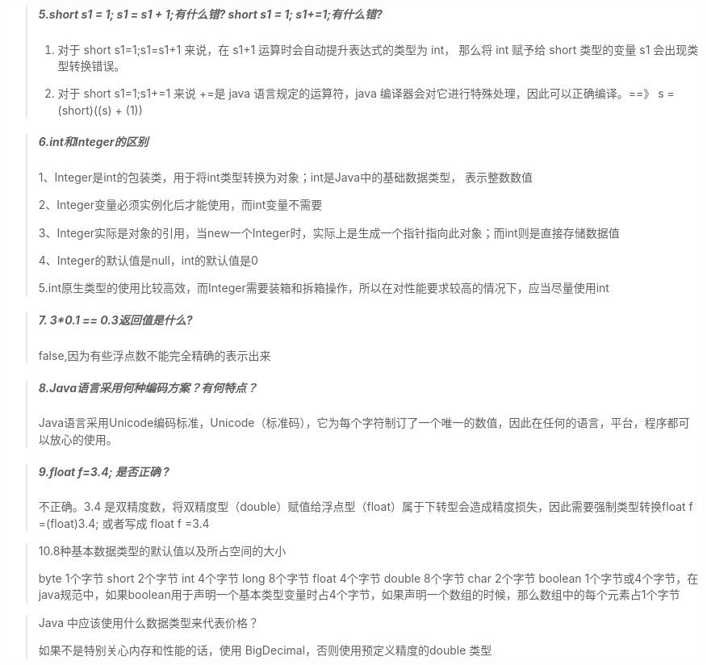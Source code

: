 > ##### 5.short s1 = 1; s1 = s1 + 1;有什么错? short s1 = 1; s1+=1;有什么错?
>
>  1) 对于 short s1=1;s1=s1+1 来说，在 s1+1 运算时会自动提升表达式的类型为 int， 那么将 int 赋予给 short 类型的变量 s1 会出现类型转换错误。
>
>  2) 对于 short s1=1;s1+=1 来说 +=是 java 语言规定的运算符，java 编译器会对它进行特殊处理，因此可以正确编译。==》 s  = (short)((s)   +   (1))

> ##### 6.int和Integer的区别
>
> 1、Integer是int的包装类，用于将int类型转换为对象；int是Java中的基础数据类型， 表示整数数值
>
> 2、Integer变量必须实例化后才能使用，而int变量不需要 
>
> 3、Integer实际是对象的引用，当new一个Integer时，实际上是生成一个指针指向此对象；而int则是直接存储数据值 
>
> 4、Integer的默认值是null，int的默认值是0     
>
> 5.int原生类型的使用比较高效，而Integer需要装箱和拆箱操作，所以在对性能要求较高的情况下，应当尽量使用int

> ##### 7.  3*0.1 == 0.3返回值是什么?
>
> false,因为有些浮点数不能完全精确的表示出来

> ##### 8.Java语言采用何种编码方案？有何特点？
>
> Java语言采用Unicode编码标准，Unicode（标准码），它为每个字符制订了一个唯一的数值，因此在任何的语言，平台，程序都可以放心的使用。

> ##### 9.float f=3.4; 是否正确 ?
>
> 不正确。3.4 是双精度数，将双精度型（double）赋值给浮点型（float）属于下转型会造成精度损失，因此需要强制类型转换float f =(float)3.4; 或者写成 float f =3.4 

> 10.8种基本数据类型的默认值以及所占空间的大小
>
> byte 1个字节
> short  2个字节
> int 4个字节
> long 8个字节
> float 4个字节
> double 8个字节
> char 2个字节
> boolean 1个字节或4个字节，在java规范中，如果boolean用于声明一个基本类型变量时占4个字节，如果声明一个数组的时候，那么数组中的每个元素占1个字节

>Java 中应该使用什么数据类型来代表价格？
>
>如果不是特别关心内存和性能的话，使用 BigDecimal，否则使用预定义精度的double 类型
